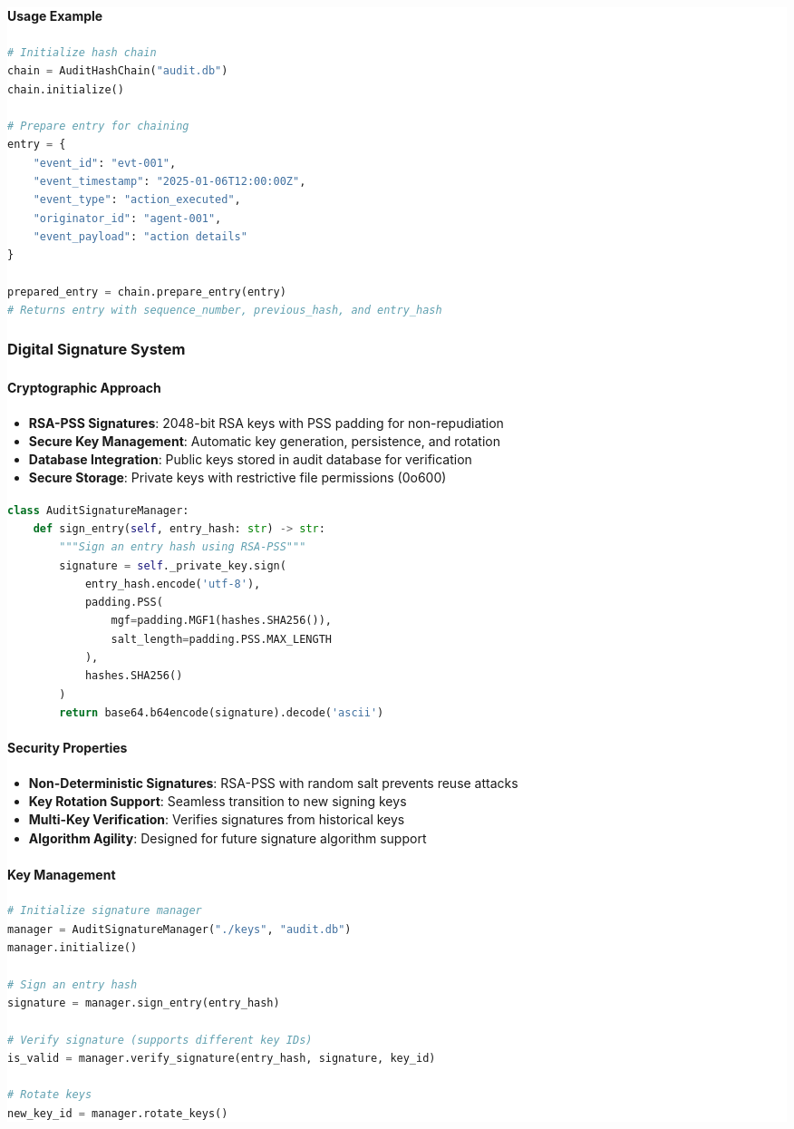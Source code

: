 #### Usage Example
```python
# Initialize hash chain
chain = AuditHashChain("audit.db")
chain.initialize()

# Prepare entry for chaining
entry = {
    "event_id": "evt-001",
    "event_timestamp": "2025-01-06T12:00:00Z",
    "event_type": "action_executed",
    "originator_id": "agent-001",
    "event_payload": "action details"
}

prepared_entry = chain.prepare_entry(entry)
# Returns entry with sequence_number, previous_hash, and entry_hash
```

### Digital Signature System

#### Cryptographic Approach
- **RSA-PSS Signatures**: 2048-bit RSA keys with PSS padding for non-repudiation
- **Secure Key Management**: Automatic key generation, persistence, and rotation
- **Database Integration**: Public keys stored in audit database for verification
- **Secure Storage**: Private keys with restrictive file permissions (0o600)

```python
class AuditSignatureManager:
    def sign_entry(self, entry_hash: str) -> str:
        """Sign an entry hash using RSA-PSS"""
        signature = self._private_key.sign(
            entry_hash.encode('utf-8'),
            padding.PSS(
                mgf=padding.MGF1(hashes.SHA256()),
                salt_length=padding.PSS.MAX_LENGTH
            ),
            hashes.SHA256()
        )
        return base64.b64encode(signature).decode('ascii')
```

#### Security Properties
- **Non-Deterministic Signatures**: RSA-PSS with random salt prevents reuse attacks
- **Key Rotation Support**: Seamless transition to new signing keys
- **Multi-Key Verification**: Verifies signatures from historical keys
- **Algorithm Agility**: Designed for future signature algorithm support

#### Key Management
```python
# Initialize signature manager
manager = AuditSignatureManager("./keys", "audit.db")
manager.initialize()

# Sign an entry hash
signature = manager.sign_entry(entry_hash)

# Verify signature (supports different key IDs)
is_valid = manager.verify_signature(entry_hash, signature, key_id)

# Rotate keys
new_key_id = manager.rotate_keys()
```
